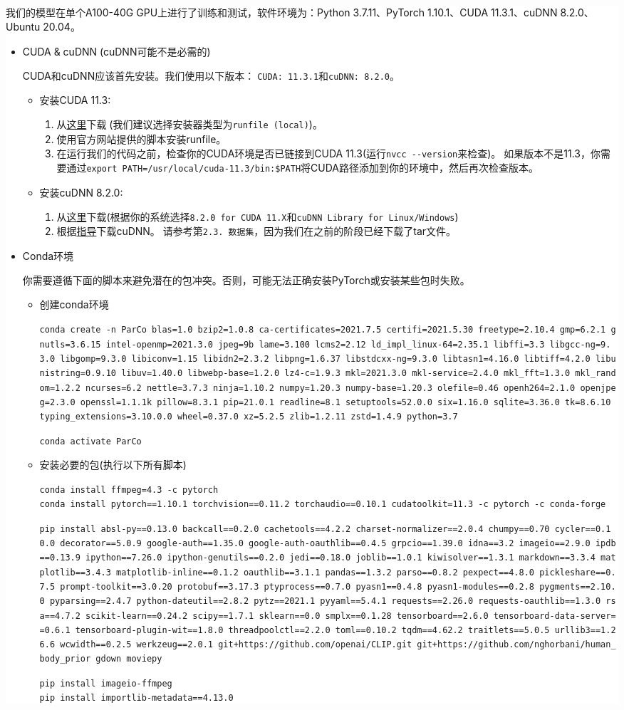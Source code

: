我们的模型在单个A100-40G GPU上进行了训练和测试，软件环境为：Python 3.7.11、PyTorch 1.10.1、CUDA 11.3.1、cuDNN 8.2.0、Ubuntu 20.04。

- CUDA & cuDNN (cuDNN可能不是必需的)

    CUDA和cuDNN应该首先安装。我们使用以下版本：
    `CUDA: 11.3.1`和`cuDNN: 8.2.0`。

  - 安装CUDA 11.3:
    1. 从[这里](https://developer.nvidia.com/cuda-11-3-1-download-archive)下载
       (我们建议选择安装器类型为`runfile (local)`)。
    1. 使用官方网站提供的脚本安装runfile。
    1. 在运行我们的代码之前，检查你的CUDA环境是否已链接到CUDA 11.3(运行`nvcc --version`来检查)。
    如果版本不是11.3，你需要通过`export PATH=/usr/local/cuda-11.3/bin:$PATH`将CUDA路径添加到你的环境中，然后再次检查版本。
    
  - 安装cuDNN 8.2.0:
    1. 从[这里](https://developer.nvidia.com/rdp/cudnn-archive)下载(根据你的系统选择`8.2.0 for CUDA 11.X`和`cuDNN Library for Linux/Windows`)
    1. 根据[指导](https://docs.nvidia.com/deeplearning/cudnn/archives/cudnn-820/install-guide/index.html#installlinux-tar)下载cuDNN。
    请参考第`2.3. 数据集`，因为我们在之前的阶段已经下载了tar文件。


- Conda环境
  
  你需要遵循下面的脚本来避免潜在的包冲突。否则，可能无法正确安装PyTorch或安装某些包时失败。

  - 创建conda环境
    ```
    conda create -n ParCo blas=1.0 bzip2=1.0.8 ca-certificates=2021.7.5 certifi=2021.5.30 freetype=2.10.4 gmp=6.2.1 gnutls=3.6.15 intel-openmp=2021.3.0 jpeg=9b lame=3.100 lcms2=2.12 ld_impl_linux-64=2.35.1 libffi=3.3 libgcc-ng=9.3.0 libgomp=9.3.0 libiconv=1.15 libidn2=2.3.2 libpng=1.6.37 libstdcxx-ng=9.3.0 libtasn1=4.16.0 libtiff=4.2.0 libunistring=0.9.10 libuv=1.40.0 libwebp-base=1.2.0 lz4-c=1.9.3 mkl=2021.3.0 mkl-service=2.4.0 mkl_fft=1.3.0 mkl_random=1.2.2 ncurses=6.2 nettle=3.7.3 ninja=1.10.2 numpy=1.20.3 numpy-base=1.20.3 olefile=0.46 openh264=2.1.0 openjpeg=2.3.0 openssl=1.1.1k pillow=8.3.1 pip=21.0.1 readline=8.1 setuptools=52.0.0 six=1.16.0 sqlite=3.36.0 tk=8.6.10 typing_extensions=3.10.0.0 wheel=0.37.0 xz=5.2.5 zlib=1.2.11 zstd=1.4.9 python=3.7
    ```
    ```
    conda activate ParCo
    ```
  - 安装必要的包(执行以下所有脚本)
    ```
    conda install ffmpeg=4.3 -c pytorch
    conda install pytorch==1.10.1 torchvision==0.11.2 torchaudio==0.10.1 cudatoolkit=11.3 -c pytorch -c conda-forge
    ```
    ``` 
    pip install absl-py==0.13.0 backcall==0.2.0 cachetools==4.2.2 charset-normalizer==2.0.4 chumpy==0.70 cycler==0.10.0 decorator==5.0.9 google-auth==1.35.0 google-auth-oauthlib==0.4.5 grpcio==1.39.0 idna==3.2 imageio==2.9.0 ipdb==0.13.9 ipython==7.26.0 ipython-genutils==0.2.0 jedi==0.18.0 joblib==1.0.1 kiwisolver==1.3.1 markdown==3.3.4 matplotlib==3.4.3 matplotlib-inline==0.1.2 oauthlib==3.1.1 pandas==1.3.2 parso==0.8.2 pexpect==4.8.0 pickleshare==0.7.5 prompt-toolkit==3.0.20 protobuf==3.17.3 ptyprocess==0.7.0 pyasn1==0.4.8 pyasn1-modules==0.2.8 pygments==2.10.0 pyparsing==2.4.7 python-dateutil==2.8.2 pytz==2021.1 pyyaml==5.4.1 requests==2.26.0 requests-oauthlib==1.3.0 rsa==4.7.2 scikit-learn==0.24.2 scipy==1.7.1 sklearn==0.0 smplx==0.1.28 tensorboard==2.6.0 tensorboard-data-server==0.6.1 tensorboard-plugin-wit==1.8.0 threadpoolctl==2.2.0 toml==0.10.2 tqdm==4.62.2 traitlets==5.0.5 urllib3==1.26.6 wcwidth==0.2.5 werkzeug==2.0.1 git+https://github.com/openai/CLIP.git git+https://github.com/nghorbani/human_body_prior gdown moviepy
    ```
    ```
    pip install imageio-ffmpeg
    pip install importlib-metadata==4.13.0
    ```
